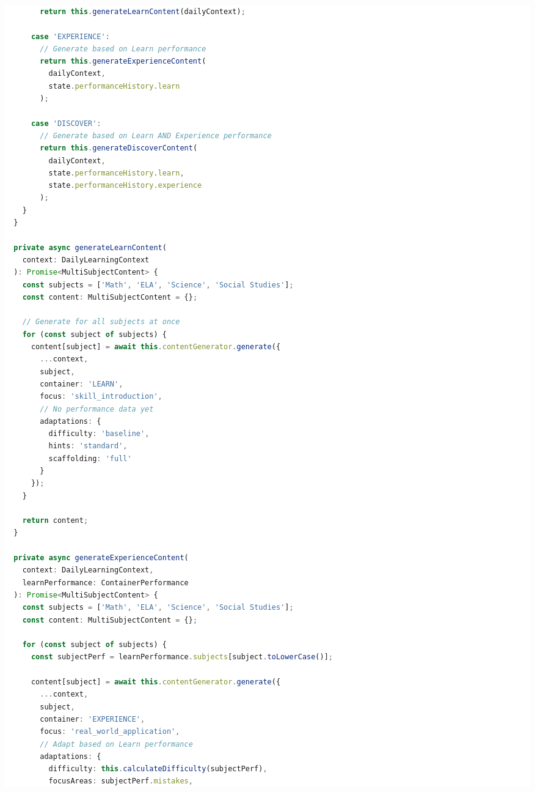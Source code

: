 ```typescript
        return this.generateLearnContent(dailyContext);
        
      case 'EXPERIENCE':
        // Generate based on Learn performance
        return this.generateExperienceContent(
          dailyContext,
          state.performanceHistory.learn
        );
        
      case 'DISCOVER':
        // Generate based on Learn AND Experience performance
        return this.generateDiscoverContent(
          dailyContext,
          state.performanceHistory.learn,
          state.performanceHistory.experience
        );
    }
  }
  
  private async generateLearnContent(
    context: DailyLearningContext
  ): Promise<MultiSubjectContent> {
    const subjects = ['Math', 'ELA', 'Science', 'Social Studies'];
    const content: MultiSubjectContent = {};
    
    // Generate for all subjects at once
    for (const subject of subjects) {
      content[subject] = await this.contentGenerator.generate({
        ...context,
        subject,
        container: 'LEARN',
        focus: 'skill_introduction',
        // No performance data yet
        adaptations: {
          difficulty: 'baseline',
          hints: 'standard',
          scaffolding: 'full'
        }
      });
    }
    
    return content;
  }
  
  private async generateExperienceContent(
    context: DailyLearningContext,
    learnPerformance: ContainerPerformance
  ): Promise<MultiSubjectContent> {
    const subjects = ['Math', 'ELA', 'Science', 'Social Studies'];
    const content: MultiSubjectContent = {};
    
    for (const subject of subjects) {
      const subjectPerf = learnPerformance.subjects[subject.toLowerCase()];
      
      content[subject] = await this.contentGenerator.generate({
        ...context,
        subject,
        container: 'EXPERIENCE',
        focus: 'real_world_application',
        // Adapt based on Learn performance
        adaptations: {
          difficulty: this.calculateDifficulty(subjectPerf),
          focusAreas: subjectPerf.mistakes,
```